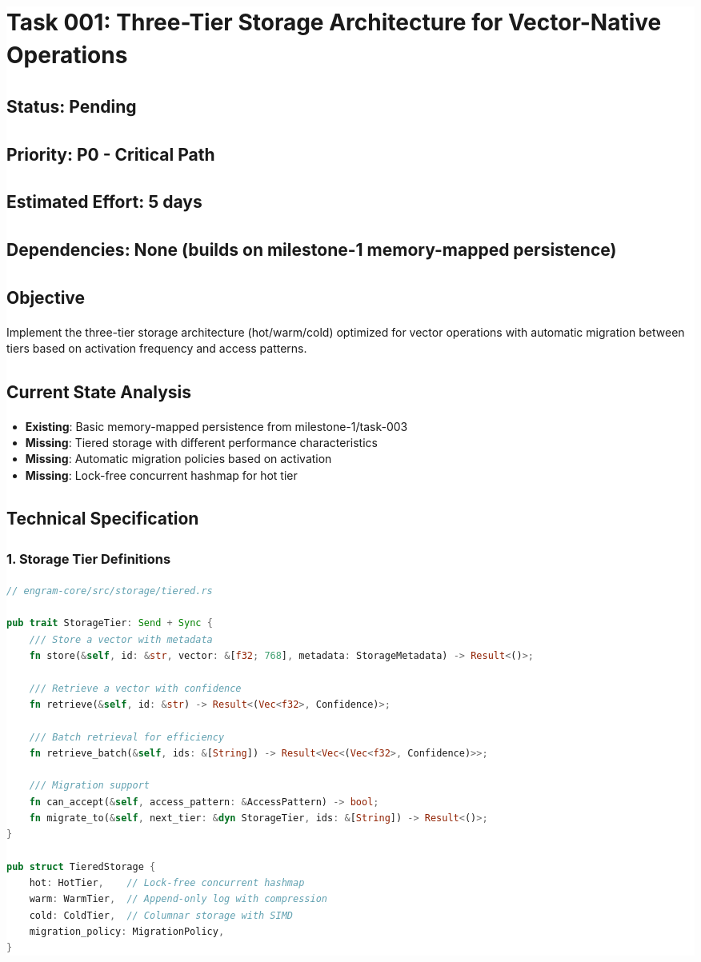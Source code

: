 # Task 001: Three-Tier Storage Architecture for Vector-Native Operations

## Status: Pending
## Priority: P0 - Critical Path
## Estimated Effort: 5 days
## Dependencies: None (builds on milestone-1 memory-mapped persistence)

## Objective
Implement the three-tier storage architecture (hot/warm/cold) optimized for vector operations with automatic migration between tiers based on activation frequency and access patterns.

## Current State Analysis
- **Existing**: Basic memory-mapped persistence from milestone-1/task-003
- **Missing**: Tiered storage with different performance characteristics
- **Missing**: Automatic migration policies based on activation
- **Missing**: Lock-free concurrent hashmap for hot tier

## Technical Specification

### 1. Storage Tier Definitions

```rust
// engram-core/src/storage/tiered.rs

pub trait StorageTier: Send + Sync {
    /// Store a vector with metadata
    fn store(&self, id: &str, vector: &[f32; 768], metadata: StorageMetadata) -> Result<()>;
    
    /// Retrieve a vector with confidence
    fn retrieve(&self, id: &str) -> Result<(Vec<f32>, Confidence)>;
    
    /// Batch retrieval for efficiency
    fn retrieve_batch(&self, ids: &[String]) -> Result<Vec<(Vec<f32>, Confidence)>>;
    
    /// Migration support
    fn can_accept(&self, access_pattern: &AccessPattern) -> bool;
    fn migrate_to(&self, next_tier: &dyn StorageTier, ids: &[String]) -> Result<()>;
}

pub struct TieredStorage {
    hot: HotTier,    // Lock-free concurrent hashmap
    warm: WarmTier,  // Append-only log with compression
    cold: ColdTier,  // Columnar storage with SIMD
    migration_policy: MigrationPolicy,
}
```
